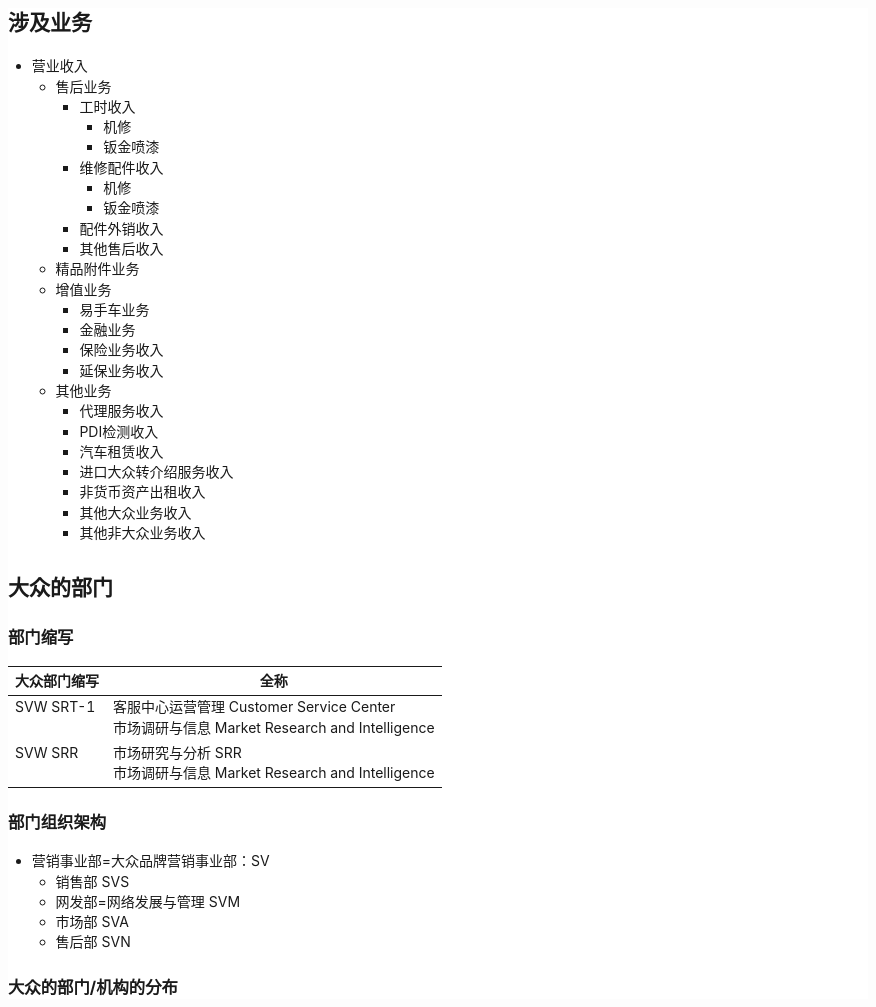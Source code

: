 ## 涉及业务

* 营业收入
  * 售后业务
    * 工时收入
      * 机修
      * 钣金喷漆
    * 维修配件收入
      * 机修
      * 钣金喷漆
    * 配件外销收入
    * 其他售后收入
  * 精品附件业务
  * 增值业务
    * 易手车业务
    * 金融业务
    * 保险业务收入
    * 延保业务收入
  * 其他业务
    * 代理服务收入
    * PDI检测收入
    * 汽车租赁收入
    * 进口大众转介绍服务收入
    * 非货币资产出租收入
    * 其他大众业务收入
    * 其他非大众业务收入

## 大众的部门

### 部门缩写

| 大众部门缩写 | 全称 |
|----------- | ---- |
| SVW SRT-1 | 客服中心运营管理 Customer Service Center <br/> 市场调研与信息 Market Research and Intelligence |
| SVW SRR | 市场研究与分析 SRR <br/> 市场调研与信息 Market Research and Intelligence |

### 部门组织架构

* 营销事业部=大众品牌营销事业部：SV
  * 销售部 SVS
  * 网发部=网络发展与管理 SVM
  * 市场部 SVA
  * 售后部 SVN

### 大众的部门/机构的分布
